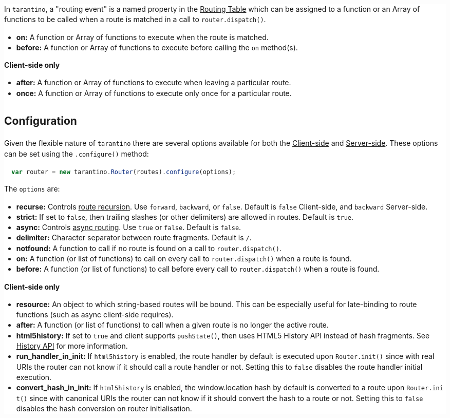 In `tarantino`, a "routing event" is a named property in the
[Routing Table](#routing-table) which can be assigned to a function or an Array
of functions to be called when a route is matched in a call to
`router.dispatch()`.

* **on:** A function or Array of functions to execute when the route is matched.
* **before:** A function or Array of functions to execute before calling the
  `on` method(s).

**Client-side only**

* **after:** A function or Array of functions to execute when leaving a
  particular route.
* **once:** A function or Array of functions to execute only once for a
  particular route.

## Configuration

Given the flexible nature of `tarantino` there are several options available for
both the [Client-side](#client-side) and [Server-side](#http-routing). These
options can be set using the `.configure()` method:

``` js
  var router = new tarantino.Router(routes).configure(options);
```

The `options` are:

* **recurse:** Controls [route recursion](#route-recursion). Use `forward`,
  `backward`, or `false`. Default is `false` Client-side, and `backward`
  Server-side.
* **strict:** If set to `false`, then trailing slashes (or other delimiters)
  are allowed in routes. Default is `true`.
* **async:** Controls [async routing](#async-routing). Use `true` or `false`.
  Default is `false`.
* **delimiter:** Character separator between route fragments. Default is `/`.
* **notfound:** A function to call if no route is found on a call to
  `router.dispatch()`.
* **on:** A function (or list of functions) to call on every call to
  `router.dispatch()` when a route is found.
* **before:** A function (or list of functions) to call before every call to
  `router.dispatch()` when a route is found.

**Client-side only**

* **resource:** An object to which string-based routes will be bound. This can
  be especially useful for late-binding to route functions (such as async
  client-side requires).
* **after:** A function (or list of functions) to call when a given route is no
  longer the active route.
* **html5history:** If set to `true` and client supports `pushState()`, then
  uses HTML5 History API instead of hash fragments. See
  [History API](#history-api) for more information.
* **run_handler_in_init:** If `html5history` is enabled, the route handler by
  default is executed upon `Router.init()` since with real URIs the router can
  not know if it should call a route handler or not. Setting this to `false`
  disables the route handler initial execution.
* **convert_hash_in_init:** If `html5history` is enabled, the window.location hash by default is converted to a route upon `Router.init()` since with canonical URIs the router can not know if it should convert the hash to a route or not. Setting this to `false` disables the hash conversion on router initialisation.
